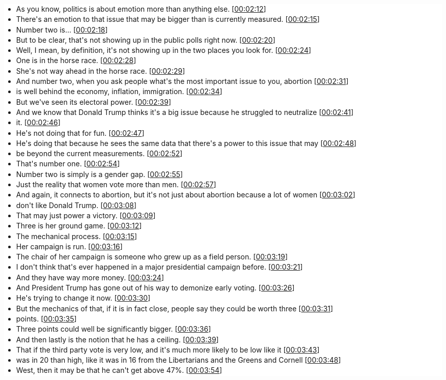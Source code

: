 *  As you know, politics is about emotion more than anything else. [[00:02:12](https://www.youtube.com/watch?v=vV_WDBqE8VI&t=132.20000000000002s)]
*  There's an emotion to that issue that may be bigger than is currently measured. [[00:02:15](https://www.youtube.com/watch?v=vV_WDBqE8VI&t=135.08s)]
*  Number two is... [[00:02:18](https://www.youtube.com/watch?v=vV_WDBqE8VI&t=138.92000000000002s)]
*  But to be clear, that's not showing up in the public polls right now. [[00:02:20](https://www.youtube.com/watch?v=vV_WDBqE8VI&t=140.4s)]
*  Well, I mean, by definition, it's not showing up in the two places you look for. [[00:02:24](https://www.youtube.com/watch?v=vV_WDBqE8VI&t=144.64s)]
*  One is in the horse race. [[00:02:28](https://www.youtube.com/watch?v=vV_WDBqE8VI&t=148.35999999999999s)]
*  She's not way ahead in the horse race. [[00:02:29](https://www.youtube.com/watch?v=vV_WDBqE8VI&t=149.35999999999999s)]
*  And number two, when you ask people what's the most important issue to you, abortion [[00:02:31](https://www.youtube.com/watch?v=vV_WDBqE8VI&t=151.28s)]
*  is well behind the economy, inflation, immigration. [[00:02:34](https://www.youtube.com/watch?v=vV_WDBqE8VI&t=154.64s)]
*  But we've seen its electoral power. [[00:02:39](https://www.youtube.com/watch?v=vV_WDBqE8VI&t=159.68s)]
*  And we know that Donald Trump thinks it's a big issue because he struggled to neutralize [[00:02:41](https://www.youtube.com/watch?v=vV_WDBqE8VI&t=161.35999999999999s)]
*  it. [[00:02:46](https://www.youtube.com/watch?v=vV_WDBqE8VI&t=166.35999999999999s)]
*  He's not doing that for fun. [[00:02:47](https://www.youtube.com/watch?v=vV_WDBqE8VI&t=167.35999999999999s)]
*  He's doing that because he sees the same data that there's a power to this issue that may [[00:02:48](https://www.youtube.com/watch?v=vV_WDBqE8VI&t=168.35999999999999s)]
*  be beyond the current measurements. [[00:02:52](https://www.youtube.com/watch?v=vV_WDBqE8VI&t=172.07999999999998s)]
*  That's number one. [[00:02:54](https://www.youtube.com/watch?v=vV_WDBqE8VI&t=174.44s)]
*  Number two is simply is a gender gap. [[00:02:55](https://www.youtube.com/watch?v=vV_WDBqE8VI&t=175.32s)]
*  Just the reality that women vote more than men. [[00:02:57](https://www.youtube.com/watch?v=vV_WDBqE8VI&t=177.8s)]
*  And again, it connects to abortion, but it's not just about abortion because a lot of women [[00:03:02](https://www.youtube.com/watch?v=vV_WDBqE8VI&t=182.56s)]
*  don't like Donald Trump. [[00:03:08](https://www.youtube.com/watch?v=vV_WDBqE8VI&t=188.2s)]
*  That may just power a victory. [[00:03:09](https://www.youtube.com/watch?v=vV_WDBqE8VI&t=189.7s)]
*  Three is her ground game. [[00:03:12](https://www.youtube.com/watch?v=vV_WDBqE8VI&t=192.68s)]
*  The mechanical process. [[00:03:15](https://www.youtube.com/watch?v=vV_WDBqE8VI&t=195.64s)]
*  Her campaign is run. [[00:03:16](https://www.youtube.com/watch?v=vV_WDBqE8VI&t=196.88s)]
*  The chair of her campaign is someone who grew up as a field person. [[00:03:19](https://www.youtube.com/watch?v=vV_WDBqE8VI&t=199.07999999999998s)]
*  I don't think that's ever happened in a major presidential campaign before. [[00:03:21](https://www.youtube.com/watch?v=vV_WDBqE8VI&t=201.88s)]
*  And they have way more money. [[00:03:24](https://www.youtube.com/watch?v=vV_WDBqE8VI&t=204.96s)]
*  And President Trump has gone out of his way to demonize early voting. [[00:03:26](https://www.youtube.com/watch?v=vV_WDBqE8VI&t=206.48s)]
*  He's trying to change it now. [[00:03:30](https://www.youtube.com/watch?v=vV_WDBqE8VI&t=210.36s)]
*  But the mechanics of that, if it is in fact close, people say they could be worth three [[00:03:31](https://www.youtube.com/watch?v=vV_WDBqE8VI&t=211.92000000000002s)]
*  points. [[00:03:35](https://www.youtube.com/watch?v=vV_WDBqE8VI&t=215.96s)]
*  Three points could well be significantly bigger. [[00:03:36](https://www.youtube.com/watch?v=vV_WDBqE8VI&t=216.96s)]
*  And then lastly is the notion that he has a ceiling. [[00:03:39](https://www.youtube.com/watch?v=vV_WDBqE8VI&t=219.4s)]
*  That if the third party vote is very low, and it's much more likely to be low like it [[00:03:43](https://www.youtube.com/watch?v=vV_WDBqE8VI&t=223.86s)]
*  was in 20 than high, like it was in 16 from the Libertarians and the Greens and Cornell [[00:03:48](https://www.youtube.com/watch?v=vV_WDBqE8VI&t=228.28s)]
*  West, then it may be that he can't get above 47%. [[00:03:54](https://www.youtube.com/watch?v=vV_WDBqE8VI&t=234.16s)]